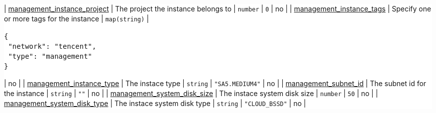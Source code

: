 | <a name="input_management_instance_project"></a> [management\_instance\_project](#input\_management\_instance\_project)                                                                              | The project the instance belongs to                                                                                                     | `number`                                                                                                                                                                  | `0`                                                                                                                                                                                                                                                                                                                                              |    no    |
| <a name="input_management_instance_tags"></a> [management\_instance\_tags](#input\_management\_instance\_tags)                                                                                       | Specify one or more tags for the instance                                                                                               | `map(string)`                                                                                                                                                             | <pre>{<br>  "network": "tencent",<br>  "type": "management"<br>}</pre>                                                                                                                                                                                                                                                                           |    no    |
| <a name="input_management_instance_type"></a> [management\_instance\_type](#input\_management\_instance\_type)                                                                                       | The instace type                                                                                                                        | `string`                                                                                                                                                                  | `"SA5.MEDIUM4"`                                                                                                                                                                                                                                                                                                                                  |    no    |
| <a name="input_management_subnet_id"></a> [management\_subnet\_id](#input\_management\_subnet\_id)                                                                                                   | The subnet id for the instance                                                                                                          | `string`                                                                                                                                                                  | `""`                                                                                                                                                                                                                                                                                                                                             |    no    |
| <a name="input_management_system_disk_size"></a> [management\_system\_disk\_size](#input\_management\_system\_disk\_size)                                                                            | The instace system disk size                                                                                                            | `number`                                                                                                                                                                  | `50`                                                                                                                                                                                                                                                                                                                                             |    no    |
| <a name="input_management_system_disk_type"></a> [management\_system\_disk\_type](#input\_management\_system\_disk\_type)                                                                            | The instace system disk type                                                                                                            | `string`                                                                                                                                                                  | `"CLOUD_BSSD"`                                                                                                                                                                                                                                                                                                                                   |    no    |